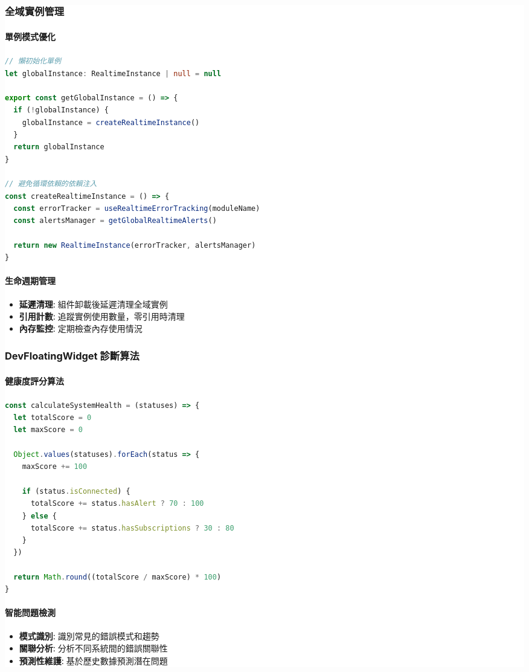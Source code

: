 ### 全域實例管理

#### 單例模式優化
```typescript
// 懶初始化單例
let globalInstance: RealtimeInstance | null = null

export const getGlobalInstance = () => {
  if (!globalInstance) {
    globalInstance = createRealtimeInstance()
  }
  return globalInstance
}

// 避免循環依賴的依賴注入
const createRealtimeInstance = () => {
  const errorTracker = useRealtimeErrorTracking(moduleName)
  const alertsManager = getGlobalRealtimeAlerts()
  
  return new RealtimeInstance(errorTracker, alertsManager)
}
```

#### 生命週期管理
- **延遲清理**: 組件卸載後延遲清理全域實例
- **引用計數**: 追蹤實例使用數量，零引用時清理
- **內存監控**: 定期檢查內存使用情況

### DevFloatingWidget 診斷算法

#### 健康度評分算法
```typescript
const calculateSystemHealth = (statuses) => {
  let totalScore = 0
  let maxScore = 0
  
  Object.values(statuses).forEach(status => {
    maxScore += 100
    
    if (status.isConnected) {
      totalScore += status.hasAlert ? 70 : 100
    } else {
      totalScore += status.hasSubscriptions ? 30 : 80
    }
  })
  
  return Math.round((totalScore / maxScore) * 100)
}
```

#### 智能問題檢測
- **模式識別**: 識別常見的錯誤模式和趨勢
- **關聯分析**: 分析不同系統間的錯誤關聯性
- **預測性維護**: 基於歷史數據預測潛在問題
